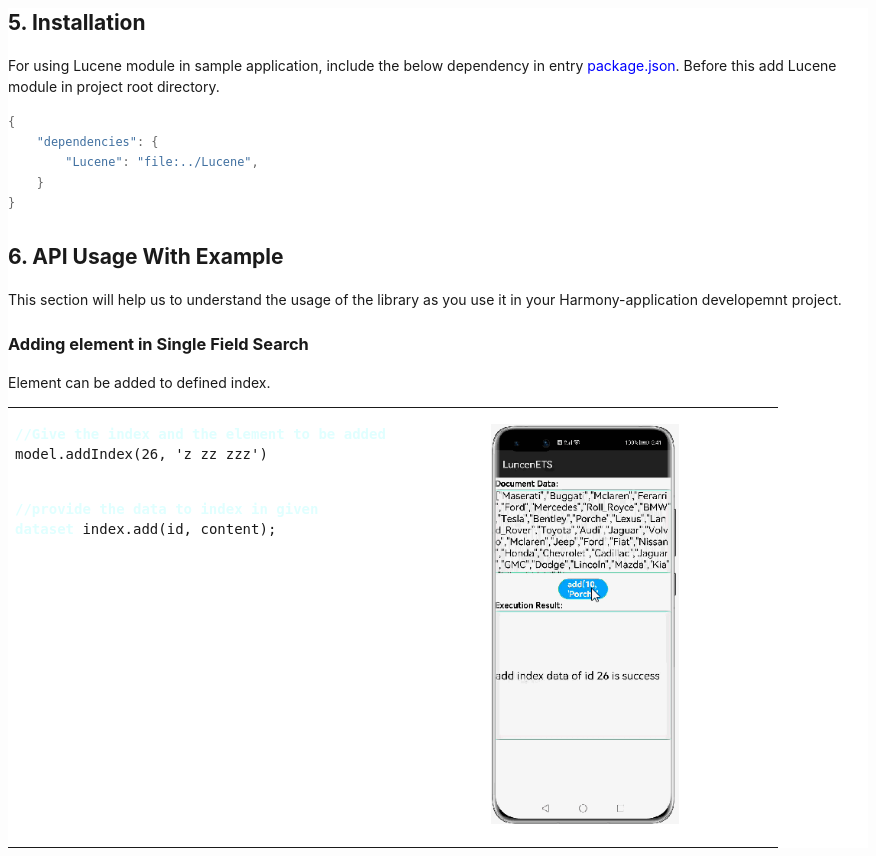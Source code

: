 ## **5. Installation**
For using Lucene module in sample application, include the below dependency in entry <span style="color: blue;">package.json</span>. Before this add Lucene module in project root directory.

```groovy
{
    "dependencies": {
        "Lucene": "file:../Lucene",
    }
}
```


## **6. API Usage With Example**
This section will help us to understand the usage of the library as you use it in your Harmony-application developemnt project.


### **Adding element in Single Field Search**


Element can be added to defined index.


<table style="width: 100%">
    <tr>
    <td width="50%">
    <pre>
<b style="color:lightcyan;">//Give the index and the element to be added</b>
model.addIndex(26, 'z zz zzz')
     
<b style="color:lightcyan;">//provide the data to index in given dataset</b>
    index.add(id, content);
 </pre>  
    </td>
    <td width="50%">
<p align="center"><img src="Lucene_Images/SingleSearch_page.gif" alt="Italian Trulli" style="width:200px;height:400px;"></p>
    </td>
    </tr>